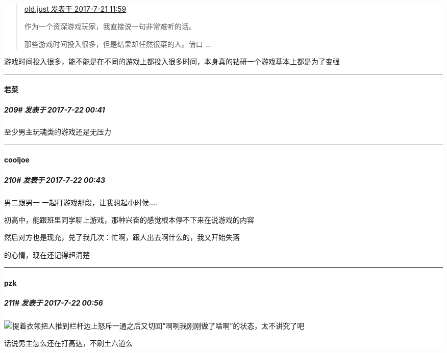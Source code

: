 

<blockquote><a href="httphttps://bbs.saraba1st.com/2b/forum.php?mod=redirect&amp;goto=findpost&amp;pid=36642113&amp;ptid=1504388" target="_blank">old.just 发表于 2017-7-21 11:59</a>

作为一个资深游戏玩家，我直接说一句非常难听的话。

那些游戏时间投入很多，但是结果却任然很菜的人。借口 ...</blockquote>
游戏时间投入很多，能不能是在不同的游戏上都投入很多时间，本身真的钻研一个游戏基本上都是为了变强







-----

####  若菜  
##### 209#       发表于 2017-7-22 00:41




至少男主玩魂类的游戏还是无压力







-----

####  cooljoe  
##### 210#       发表于 2017-7-22 00:43




男二跟男一 一起打游戏那段，让我想起小时候....

初高中，能跟班里同学聊上游戏，那种兴奋的感觉根本停不下来在说游戏的内容

然后对方也是现充，兑了我几次：忙啊，跟人出去啊什么的，我又开始失落

的心情，现在还记得超清楚







-----

####  pzk  
##### 211#       发表于 2017-7-22 00:56



<img src="https://static.saraba1st.com/image/smiley/face2017/001.png" referrerpolicy="no-referrer">提着衣领把人推到栏杆边上怒斥一通之后又切回“啊咧我刚刚做了啥啊”的状态，太不讲究了吧



话说男主怎么还在打高达，不刷土六道么


